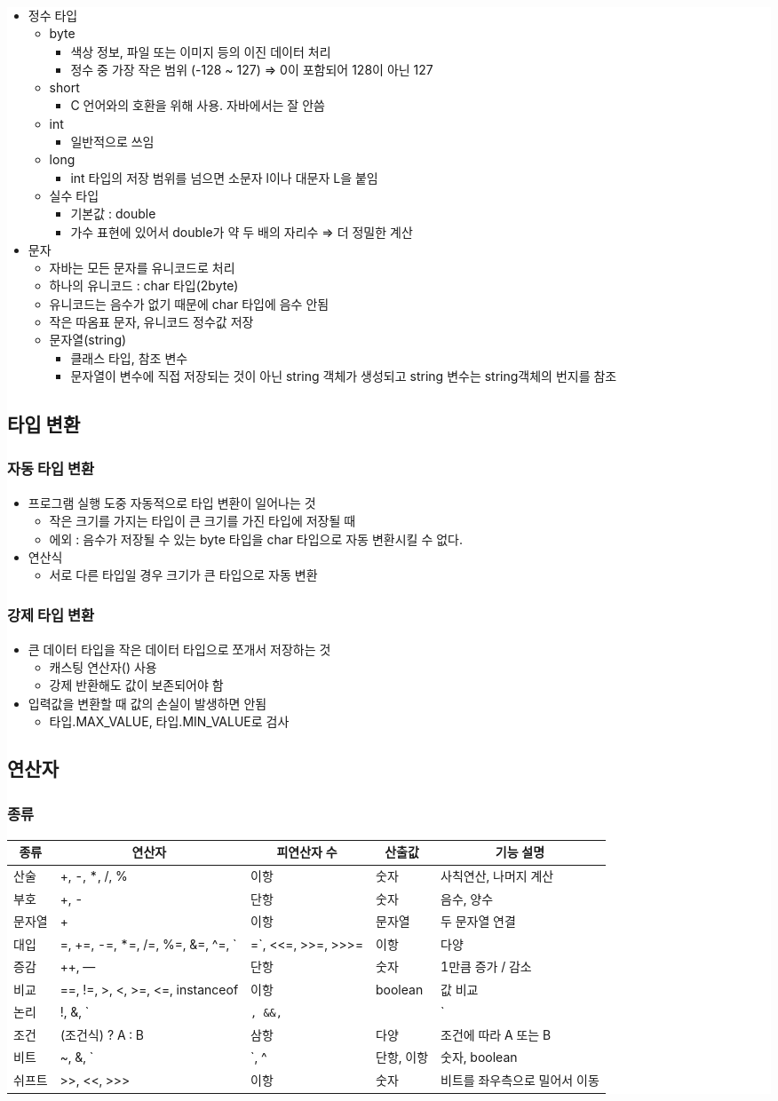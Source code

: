 - 정수 타입
    - byte
        - 색상 정보, 파일 또는 이미지 등의 이진 데이터 처리
        - 정수 중 가장 작은 범위 (-128 ~ 127) ⇒ 0이 포함되어 128이 아닌 127
    - short
        - C 언어와의 호환을 위해 사용. 자바에서는 잘 안씀
    - int
        - 일반적으로 쓰임
    - long
        - int 타입의 저장 범위를 넘으면 소문자 l이나 대문자 L을 붙임
    - 실수 타입
        - 기본값 : double
        - 가수 표현에 있어서 double가 약 두 배의 자리수 ⇒ 더 정밀한 계산
- 문자
    - 자바는 모든 문자를 유니코드로 처리
    - 하나의 유니코드 : char 타입(2byte)
    - 유니코드는 음수가 없기 때문에 char 타입에 음수 안됨
    - 작은 따옴표 문자, 유니코드 정수값 저장
    - 문자열(string)
        - 클래스 타입, 참조 변수
        - 문자열이 변수에 직접 저장되는 것이 아닌 string 객체가 생성되고 string 변수는 string객체의 번지를 참조

## 타입 변환

### 자동 타입 변환

- 프로그램 실행 도중 자동적으로 타입 변환이 일어나는 것
    - 작은 크기를 가지는 타입이 큰 크기를 가진 타입에 저장될 때
    - 에외 : 음수가 저장될 수 있는 byte 타입을 char 타입으로 자동 변환시킬 수 없다.
- 연산식
    - 서로 다른 타입일 경우 크기가 큰 타입으로 자동 변환

### 강제 타입 변환

- 큰 데이터 타입을 작은 데이터 타입으로 쪼개서 저장하는 것
    - 캐스팅 연산자() 사용
    - 강제 반환해도 값이 보존되어야 함
- 입력값을 변환할 때 값의 손실이 발생하면 안됨
    - 타입.MAX_VALUE, 타입.MIN_VALUE로 검사

## 연산자

### 종류

| 종류 | 연산자 | 피연산자 수 | 산출값 | 기능 설명 |
| ---- | --- | --- | --- | --- |
| 산술 | +, -, *, /, % | 이항 | 숫자 | 사칙연산, 나머지 계산 |
| 부호 | +, - | 단항 | 숫자 | 음수, 양수 |
| 문자열 | + | 이항 | 문자열 | 두 문자열 연결 |
| 대입 | =, +=, -=, *=, /=, %=, &=, ^=, `|=`, <<=, >>=, >>>= | 이항 | 다양 | 우변의 값을 좌변의 변수에 대입 |
| 증감 | ++, — | 단항 | 숫자 | 1만큼 증가 / 감소 |
| 비교 | ==, !=, >, <, >=, <=, instanceof | 이항 | boolean | 값 비교 |
| 논리 | !, &, `|`, &&, `||` | 단항, 이항 | boolean | 논리 연산 |
| 조건 | (조건식) ? A : B | 삼항 | 다양 | 조건에 따라 A 또는 B |
| 비트 | ~, &, `|`, ^ | 단항, 이항 | 숫자, boolean | 비트 연산 |
| 쉬프트 | >>, <<, >>> | 이항 | 숫자 | 비트를 좌우측으로 밀어서 이동 |